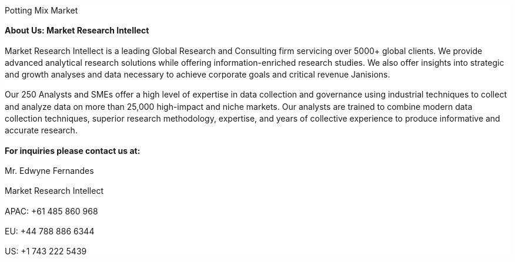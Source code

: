 Potting Mix Market</a></span></p><p><strong><span class="font-[700]">About Us: Market Research Intellect</span></strong></p><p><span class="">Market Research Intellect is a leading Global Research and Consulting firm servicing over 5000+ global clients. We provide advanced analytical research solutions while offering information-enriched research studies.&nbsp;</span>We also offer insights into strategic and growth analyses and data necessary to achieve corporate goals and critical revenue Janisions.</p><p><span class="">Our 250 Analysts and SMEs offer a high level of expertise in data collection and governance using industrial techniques to collect and analyze data on more than 25,000 high-impact and niche markets. Our analysts are trained to combine modern data collection techniques, superior research methodology, expertise, and years of collective experience to produce informative and accurate research.</span></p><p><strong>For inquiries please contact us at:</strong></p><p>Mr. Edwyne Fernandes</p><p>Market Research Intellect</p><p>APAC: +61 485 860 968</p><p>EU: +44 788 886 6344</p><p>US: +1 743 222 5439</p>

